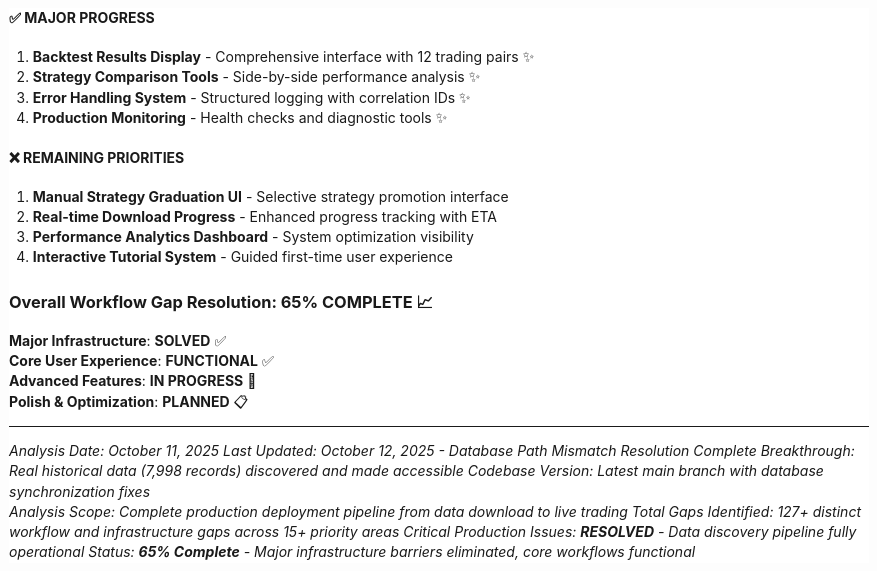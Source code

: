 #### ✅ **MAJOR PROGRESS**
1. **Backtest Results Display** - Comprehensive interface with 12 trading pairs ✨
2. **Strategy Comparison Tools** - Side-by-side performance analysis ✨
3. **Error Handling System** - Structured logging with correlation IDs ✨
4. **Production Monitoring** - Health checks and diagnostic tools ✨

#### ❌ **REMAINING PRIORITIES**
1. **Manual Strategy Graduation UI** - Selective strategy promotion interface
2. **Real-time Download Progress** - Enhanced progress tracking with ETA
3. **Performance Analytics Dashboard** - System optimization visibility
4. **Interactive Tutorial System** - Guided first-time user experience

### **Overall Workflow Gap Resolution: 65% COMPLETE** 📈

**Major Infrastructure**: **SOLVED** ✅  
**Core User Experience**: **FUNCTIONAL** ✅  
**Advanced Features**: **IN PROGRESS** 🔄  
**Polish & Optimization**: **PLANNED** 📋

---
*Analysis Date: October 11, 2025*
*Last Updated: October 12, 2025 - Database Path Mismatch Resolution Complete*
*Breakthrough: Real historical data (7,998 records) discovered and made accessible*
*Codebase Version: Latest main branch with database synchronization fixes*  
*Analysis Scope: Complete production deployment pipeline from data download to live trading*
*Total Gaps Identified: 127+ distinct workflow and infrastructure gaps across 15+ priority areas*
*Critical Production Issues: **RESOLVED** - Data discovery pipeline fully operational*
*Status: **65% Complete** - Major infrastructure barriers eliminated, core workflows functional*